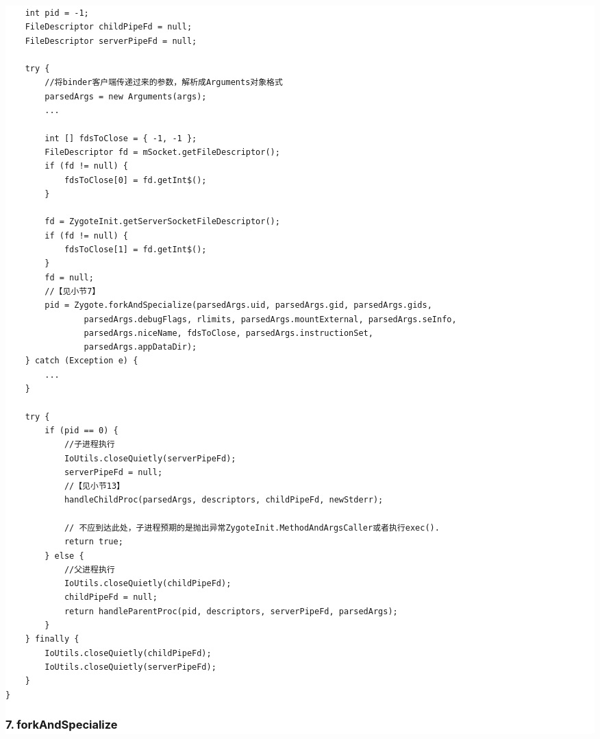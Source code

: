         int pid = -1;
        FileDescriptor childPipeFd = null;
        FileDescriptor serverPipeFd = null;

        try {
            //将binder客户端传递过来的参数，解析成Arguments对象格式
            parsedArgs = new Arguments(args);
            ...

            int [] fdsToClose = { -1, -1 };
            FileDescriptor fd = mSocket.getFileDescriptor();
            if (fd != null) {
                fdsToClose[0] = fd.getInt$();
            }

            fd = ZygoteInit.getServerSocketFileDescriptor();
            if (fd != null) {
                fdsToClose[1] = fd.getInt$();
            }
            fd = null;
            //【见小节7】
            pid = Zygote.forkAndSpecialize(parsedArgs.uid, parsedArgs.gid, parsedArgs.gids,
                    parsedArgs.debugFlags, rlimits, parsedArgs.mountExternal, parsedArgs.seInfo,
                    parsedArgs.niceName, fdsToClose, parsedArgs.instructionSet,
                    parsedArgs.appDataDir);
        } catch (Exception e) {
            ...
        }

        try {
            if (pid == 0) {
                //子进程执行
                IoUtils.closeQuietly(serverPipeFd);
                serverPipeFd = null;
                //【见小节13】
                handleChildProc(parsedArgs, descriptors, childPipeFd, newStderr);

                // 不应到达此处，子进程预期的是抛出异常ZygoteInit.MethodAndArgsCaller或者执行exec().
                return true;
            } else {
                //父进程执行
                IoUtils.closeQuietly(childPipeFd);
                childPipeFd = null;
                return handleParentProc(pid, descriptors, serverPipeFd, parsedArgs);
            }
        } finally {
            IoUtils.closeQuietly(childPipeFd);
            IoUtils.closeQuietly(serverPipeFd);
        }
    }

### 7. forkAndSpecialize
